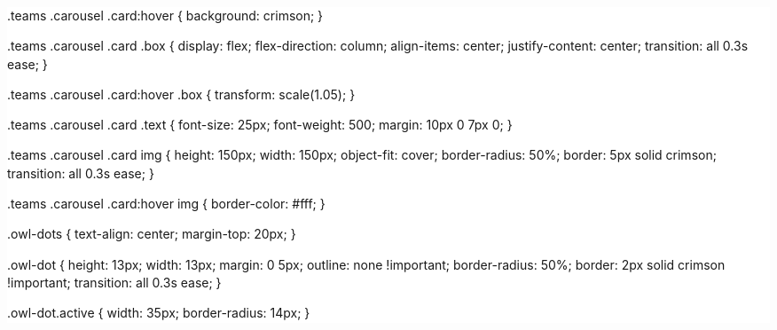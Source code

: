 .teams .carousel .card:hover {
  background: crimson;
}

.teams .carousel .card .box {
  display: flex;
  flex-direction: column;
  align-items: center;
  justify-content: center;
  transition: all 0.3s ease;
}

.teams .carousel .card:hover .box {
  transform: scale(1.05);
}

.teams .carousel .card .text {
  font-size: 25px;
  font-weight: 500;
  margin: 10px 0 7px 0;
}

.teams .carousel .card img {
  height: 150px;
  width: 150px;
  object-fit: cover;
  border-radius: 50%;
  border: 5px solid crimson;
  transition: all 0.3s ease;
}

.teams .carousel .card:hover img {
  border-color: #fff;
}

.owl-dots {
  text-align: center;
  margin-top: 20px;
}

.owl-dot {
  height: 13px;
  width: 13px;
  margin: 0 5px;
  outline: none !important;
  border-radius: 50%;
  border: 2px solid crimson !important;
  transition: all 0.3s ease;
}

.owl-dot.active {
  width: 35px;
  border-radius: 14px;
}
